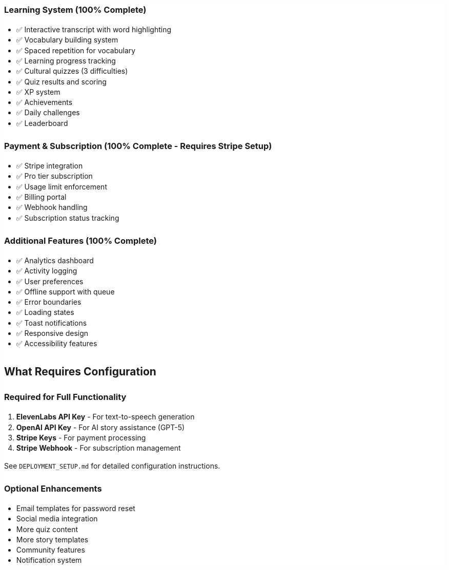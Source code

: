 ### Learning System (100% Complete)
- ✅ Interactive transcript with word highlighting
- ✅ Vocabulary building system
- ✅ Spaced repetition for vocabulary
- ✅ Learning progress tracking
- ✅ Cultural quizzes (3 difficulties)
- ✅ Quiz results and scoring
- ✅ XP system
- ✅ Achievements
- ✅ Daily challenges
- ✅ Leaderboard

### Payment & Subscription (100% Complete - Requires Stripe Setup)
- ✅ Stripe integration
- ✅ Pro tier subscription
- ✅ Usage limit enforcement
- ✅ Billing portal
- ✅ Webhook handling
- ✅ Subscription status tracking

### Additional Features (100% Complete)
- ✅ Analytics dashboard
- ✅ Activity logging
- ✅ User preferences
- ✅ Offline support with queue
- ✅ Error boundaries
- ✅ Loading states
- ✅ Toast notifications
- ✅ Responsive design
- ✅ Accessibility features

## What Requires Configuration

### Required for Full Functionality
1. **ElevenLabs API Key** - For text-to-speech generation
2. **OpenAI API Key** - For AI story assistance (GPT-5)
3. **Stripe Keys** - For payment processing
4. **Stripe Webhook** - For subscription management

See `DEPLOYMENT_SETUP.md` for detailed configuration instructions.

### Optional Enhancements
- Email templates for password reset
- Social media integration
- More quiz content
- More story templates
- Community features
- Notification system
